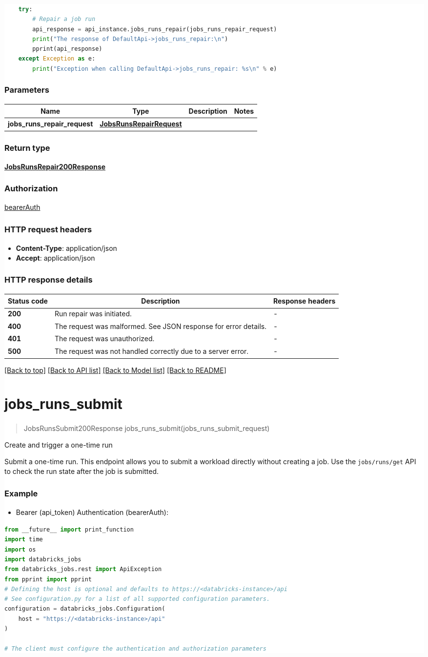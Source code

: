 ```python
    try:
        # Repair a job run
        api_response = api_instance.jobs_runs_repair(jobs_runs_repair_request)
        print("The response of DefaultApi->jobs_runs_repair:\n")
        pprint(api_response)
    except Exception as e:
        print("Exception when calling DefaultApi->jobs_runs_repair: %s\n" % e)
```

### Parameters

Name | Type | Description  | Notes
------------- | ------------- | ------------- | -------------
 **jobs_runs_repair_request** | [**JobsRunsRepairRequest**](JobsRunsRepairRequest.md)|  | 

### Return type

[**JobsRunsRepair200Response**](JobsRunsRepair200Response.md)

### Authorization

[bearerAuth](../README.md#bearerAuth)

### HTTP request headers

 - **Content-Type**: application/json
 - **Accept**: application/json

### HTTP response details
| Status code | Description | Response headers |
|-------------|-------------|------------------|
**200** | Run repair was initiated. |  -  |
**400** | The request was malformed. See JSON response for error details. |  -  |
**401** | The request was unauthorized. |  -  |
**500** | The request was not handled correctly due to a server error. |  -  |

[[Back to top]](#) [[Back to API list]](../README.md#documentation-for-api-endpoints) [[Back to Model list]](../README.md#documentation-for-models) [[Back to README]](../README.md)

# **jobs_runs_submit**
> JobsRunsSubmit200Response jobs_runs_submit(jobs_runs_submit_request)

Create and trigger a one-time run

Submit a one-time run. This endpoint allows you to submit a workload directly without creating a job. Use the `jobs/runs/get` API to check the run state after the job is submitted.

### Example

* Bearer (api_token) Authentication (bearerAuth):
```python
from __future__ import print_function
import time
import os
import databricks_jobs
from databricks_jobs.rest import ApiException
from pprint import pprint
# Defining the host is optional and defaults to https://<databricks-instance>/api
# See configuration.py for a list of all supported configuration parameters.
configuration = databricks_jobs.Configuration(
    host = "https://<databricks-instance>/api"
)

# The client must configure the authentication and authorization parameters
```